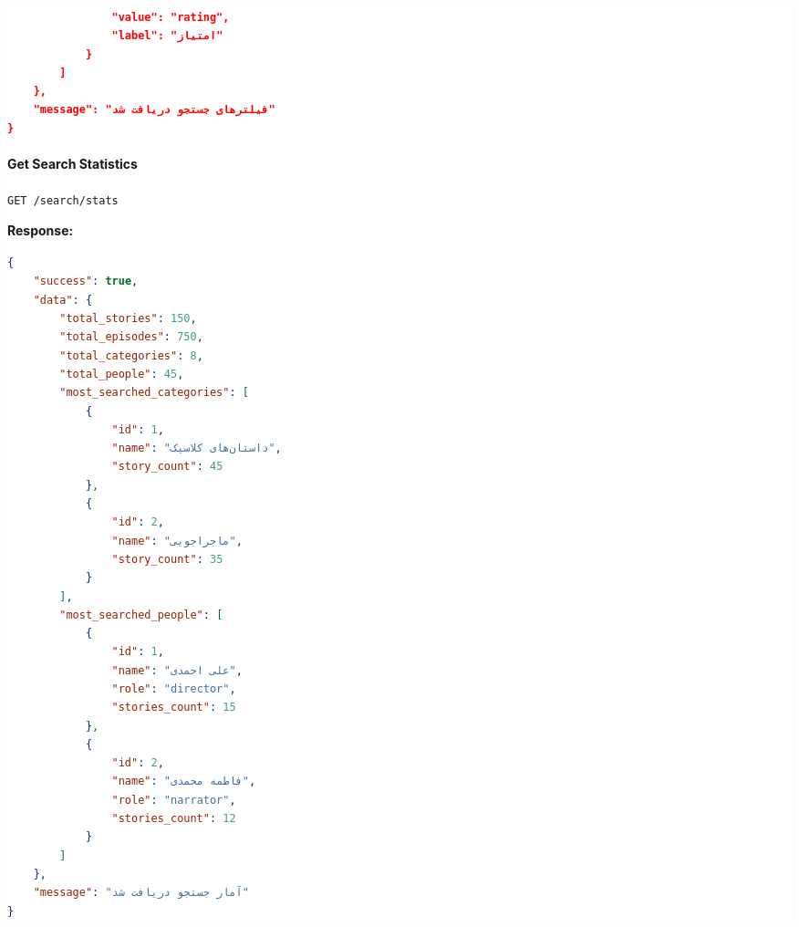```json
                "value": "rating",
                "label": "امتیاز"
            }
        ]
    },
    "message": "فیلترهای جستجو دریافت شد"
}
```

#### Get Search Statistics
```http
GET /search/stats
```

**Response:**
```json
{
    "success": true,
    "data": {
        "total_stories": 150,
        "total_episodes": 750,
        "total_categories": 8,
        "total_people": 45,
        "most_searched_categories": [
            {
                "id": 1,
                "name": "داستان‌های کلاسیک",
                "story_count": 45
            },
            {
                "id": 2,
                "name": "ماجراجویی",
                "story_count": 35
            }
        ],
        "most_searched_people": [
            {
                "id": 1,
                "name": "علی احمدی",
                "role": "director",
                "stories_count": 15
            },
            {
                "id": 2,
                "name": "فاطمه محمدی",
                "role": "narrator",
                "stories_count": 12
            }
        ]
    },
    "message": "آمار جستجو دریافت شد"
}
```
